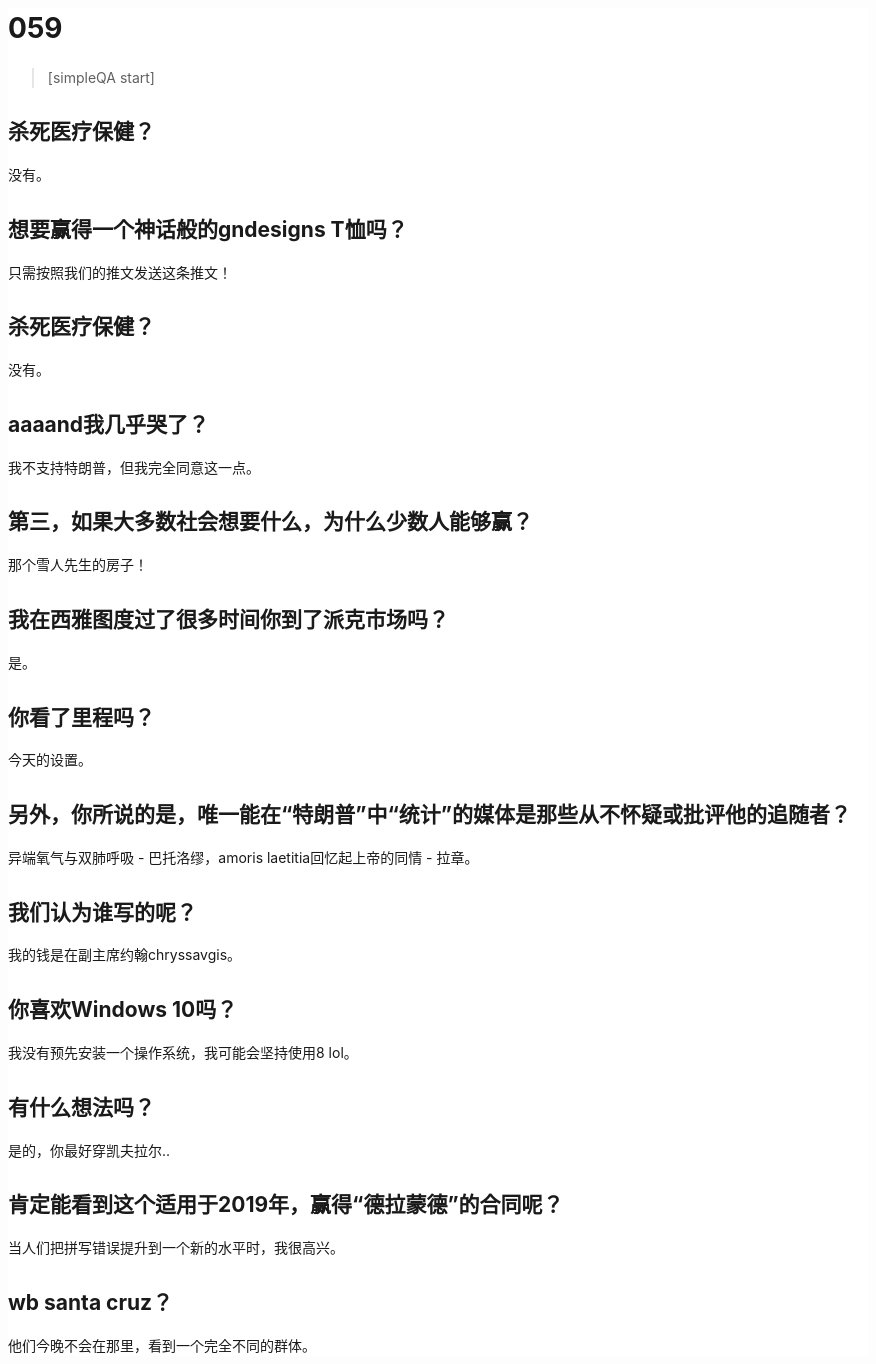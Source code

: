 ﻿# 059


> [simpleQA start]

## 杀死医疗保健？
没有。

## 想要赢得一个神话般的gndesigns T恤吗？
只需按照我们的推文发送这条推文！

## 杀死医疗保健？
没有。

##  aaaand我几乎哭了？
我不支持特朗普，但我完全同意这一点。

## 第三，如果大多数社会想要什么，为什么少数人能够赢？
那个雪人先生的房子！

## 我在西雅图度过了很多时间你到了派克市场吗？
是。

## 你看了里程吗？
今天的设置。

## 另外，你所说的是，唯一能在“特朗普”中“统计”的媒体是那些从不怀疑或批评他的追随者？
异端氧气与双肺呼吸 - 巴托洛缪，amoris laetitia回忆起上帝的同情 - 拉章。

## 我们认为谁写的呢？
我的钱是在副主席约翰chryssavgis。

## 你喜欢Windows 10吗？
我没有预先安装一个操作系统，我可能会坚持使用8 lol。

## 有什么想法吗？
是的，你最好穿凯夫拉尔..

## 肯定能看到这个适用于2019年，赢得“德拉蒙德”的合同呢？
当人们把拼写错误提升到一个新的水平时，我很高兴。

##  wb santa cruz？
他们今晚不会在那里，看到一个完全不同的群体。
